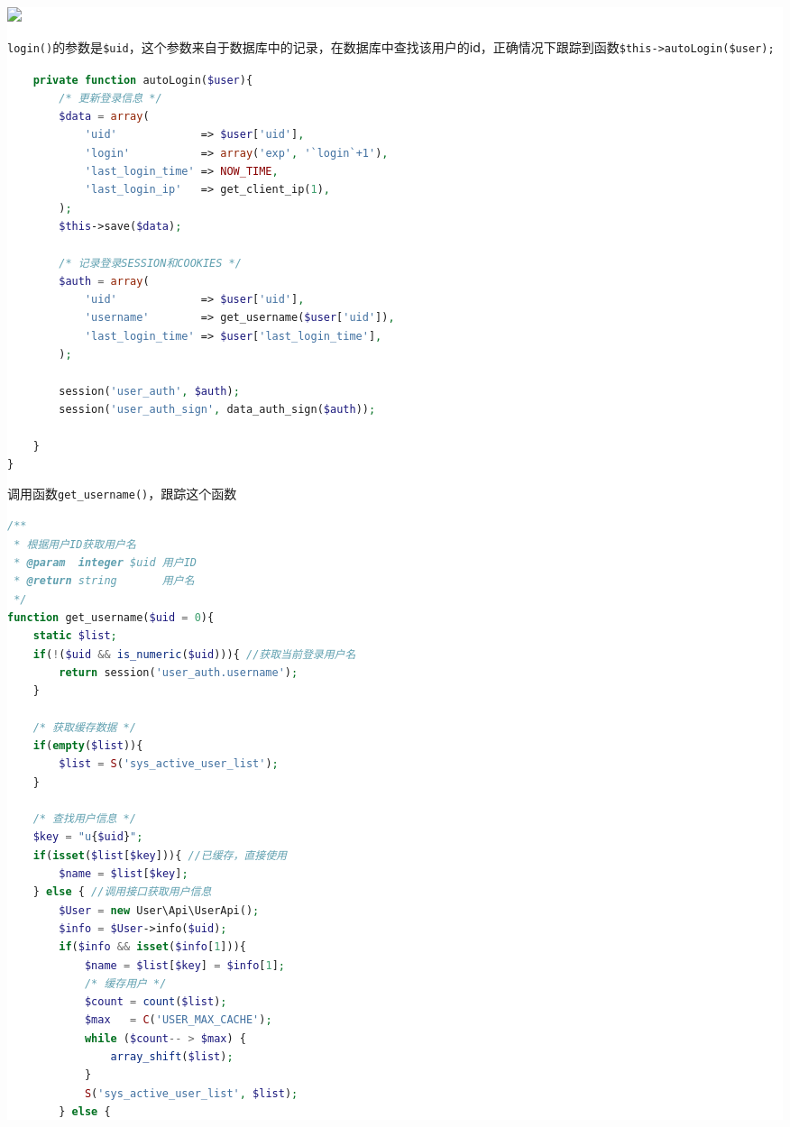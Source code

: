 ![](/home/cookie/Pictures/blogs/onethink1.0缓存文件getshell[复现]/１.png)

`login()`的参数是`$uid`，这个参数来自于数据库中的记录，在数据库中查找该用户的id，正确情况下跟踪到函数`$this->autoLogin($user);`

```php
    private function autoLogin($user){
        /* 更新登录信息 */
        $data = array(
            'uid'             => $user['uid'],
            'login'           => array('exp', '`login`+1'),
            'last_login_time' => NOW_TIME,
            'last_login_ip'   => get_client_ip(1),
        );
        $this->save($data);

        /* 记录登录SESSION和COOKIES */
        $auth = array(
            'uid'             => $user['uid'],
            'username'        => get_username($user['uid']),
            'last_login_time' => $user['last_login_time'],
        );

        session('user_auth', $auth);
        session('user_auth_sign', data_auth_sign($auth));

    }
}
```

调用函数`get_username()`，跟踪这个函数

```php
/**
 * 根据用户ID获取用户名
 * @param  integer $uid 用户ID
 * @return string       用户名
 */
function get_username($uid = 0){
    static $list;
    if(!($uid && is_numeric($uid))){ //获取当前登录用户名
        return session('user_auth.username');
    }

    /* 获取缓存数据 */
    if(empty($list)){
        $list = S('sys_active_user_list');
    }

    /* 查找用户信息 */
    $key = "u{$uid}";
    if(isset($list[$key])){ //已缓存，直接使用
        $name = $list[$key];
    } else { //调用接口获取用户信息
        $User = new User\Api\UserApi();
        $info = $User->info($uid);
        if($info && isset($info[1])){
            $name = $list[$key] = $info[1];
            /* 缓存用户 */
            $count = count($list);
            $max   = C('USER_MAX_CACHE');
            while ($count-- > $max) {
                array_shift($list);
            }
            S('sys_active_user_list', $list);
        } else {
```